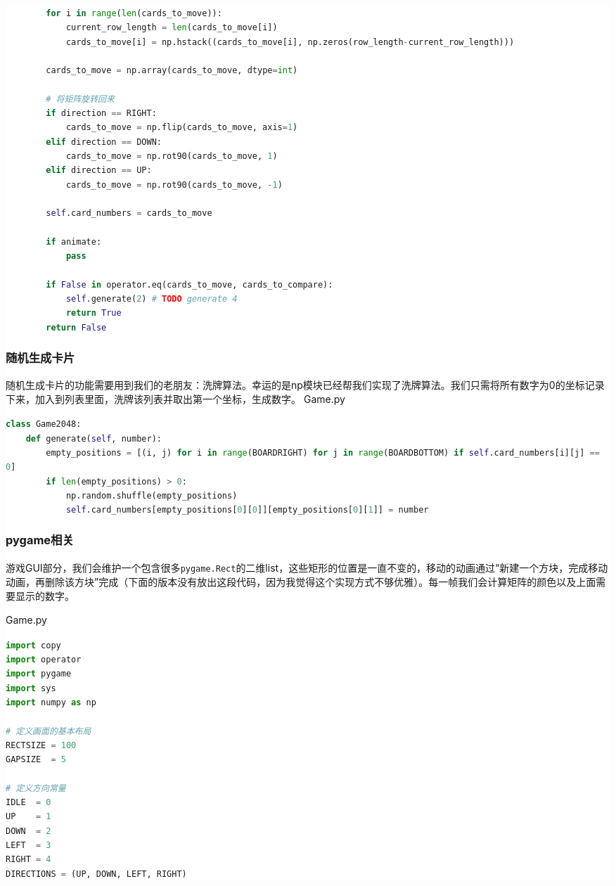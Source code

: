 ```python
        for i in range(len(cards_to_move)):
            current_row_length = len(cards_to_move[i])
            cards_to_move[i] = np.hstack((cards_to_move[i], np.zeros(row_length-current_row_length)))
        
        cards_to_move = np.array(cards_to_move, dtype=int)

        # 将矩阵旋转回来
        if direction == RIGHT:
            cards_to_move = np.flip(cards_to_move, axis=1)
        elif direction == DOWN:
            cards_to_move = np.rot90(cards_to_move, 1)
        elif direction == UP:
            cards_to_move = np.rot90(cards_to_move, -1)
        
        self.card_numbers = cards_to_move

        if animate:
            pass

        if False in operator.eq(cards_to_move, cards_to_compare):
            self.generate(2) # TODO generate 4
            return True
        return False
```

### 随机生成卡片

随机生成卡片的功能需要用到我们的老朋友：洗牌算法。幸运的是np模块已经帮我们实现了洗牌算法。我们只需将所有数字为0的坐标记录下来，加入到列表里面，洗牌该列表并取出第一个坐标，生成数字。
Game.py
```python
class Game2048:
    def generate(self, number):
        empty_positions = [(i, j) for i in range(BOARDRIGHT) for j in range(BOARDBOTTOM) if self.card_numbers[i][j] == 0]
        if len(empty_positions) > 0:
            np.random.shuffle(empty_positions)
            self.card_numbers[empty_positions[0][0]][empty_positions[0][1]] = number
```

### pygame相关

游戏GUI部分，我们会维护一个包含很多`pygame.Rect`的二维list，这些矩形的位置是一直不变的，移动的动画通过“新建一个方块，完成移动动画，再删除该方块”完成（下面的版本没有放出这段代码，因为我觉得这个实现方式不够优雅）。每一帧我们会计算矩阵的颜色以及上面需要显示的数字。

Game.py
```python
import copy
import operator
import pygame
import sys
import numpy as np

# 定义画面的基本布局
RECTSIZE = 100
GAPSIZE  = 5

# 定义方向常量
IDLE  = 0
UP    = 1
DOWN  = 2
LEFT  = 3
RIGHT = 4
DIRECTIONS = (UP, DOWN, LEFT, RIGHT)
```